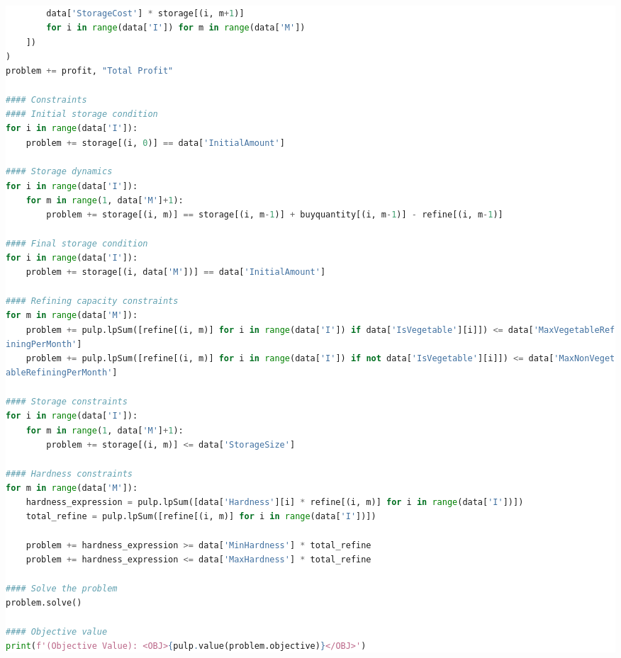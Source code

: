 ```python
        data['StorageCost'] * storage[(i, m+1)]
        for i in range(data['I']) for m in range(data['M'])
    ])
)
problem += profit, "Total Profit"

#### Constraints
#### Initial storage condition
for i in range(data['I']):
    problem += storage[(i, 0)] == data['InitialAmount']

#### Storage dynamics
for i in range(data['I']):
    for m in range(1, data['M']+1):
        problem += storage[(i, m)] == storage[(i, m-1)] + buyquantity[(i, m-1)] - refine[(i, m-1)]

#### Final storage condition
for i in range(data['I']):
    problem += storage[(i, data['M'])] == data['InitialAmount']

#### Refining capacity constraints
for m in range(data['M']):
    problem += pulp.lpSum([refine[(i, m)] for i in range(data['I']) if data['IsVegetable'][i]]) <= data['MaxVegetableRefiningPerMonth']
    problem += pulp.lpSum([refine[(i, m)] for i in range(data['I']) if not data['IsVegetable'][i]]) <= data['MaxNonVegetableRefiningPerMonth']

#### Storage constraints
for i in range(data['I']):
    for m in range(1, data['M']+1):
        problem += storage[(i, m)] <= data['StorageSize']

#### Hardness constraints
for m in range(data['M']):
    hardness_expression = pulp.lpSum([data['Hardness'][i] * refine[(i, m)] for i in range(data['I'])])
    total_refine = pulp.lpSum([refine[(i, m)] for i in range(data['I'])])
    
    problem += hardness_expression >= data['MinHardness'] * total_refine
    problem += hardness_expression <= data['MaxHardness'] * total_refine

#### Solve the problem
problem.solve()

#### Objective value
print(f'(Objective Value): <OBJ>{pulp.value(problem.objective)}</OBJ>')
```

